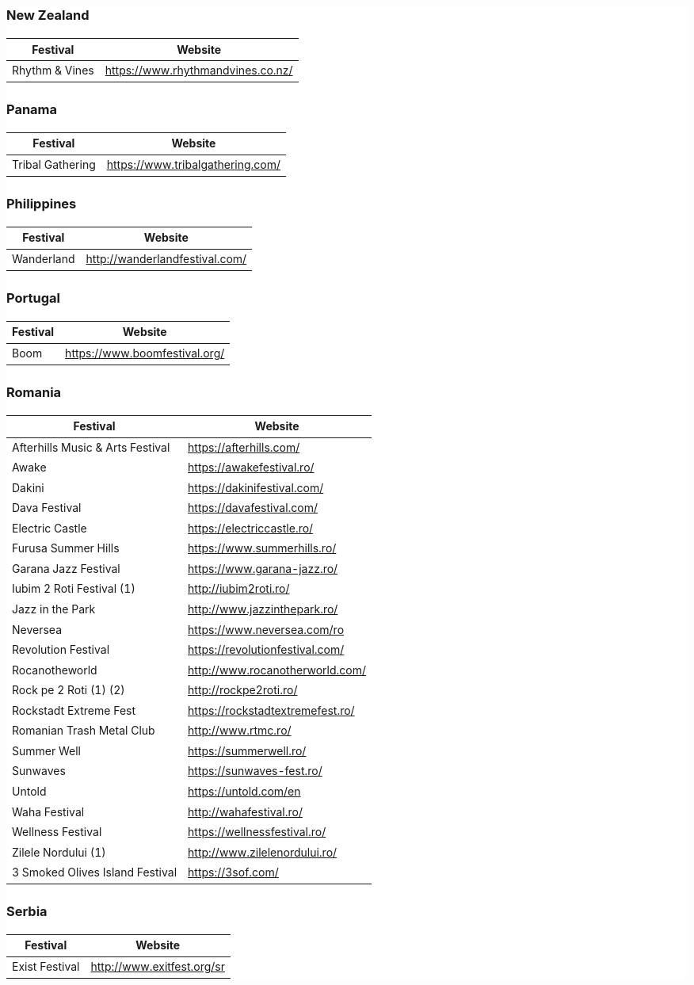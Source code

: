 ### New Zealand ###
Festival  | Website
------------- | -------------
Rhythm & Vines	|	https://www.rhythmandvines.co.nz/

### Panama ###
Festival  | Website
------------- | -------------
Tribal Gathering	|	https://www.tribalgathering.com/

### Philippines ###
Festival  | Website
------------- | -------------
Wanderland	|	http://wanderlandfestival.com/

### Portugal ###
Festival  | Website
------------- | -------------
Boom	|	https://www.boomfestival.org/

### Romania ###
Festival  | Website
------------- | -------------
Afterhills Music & Arts Festival	|	https://afterhills.com/
Awake	|	https://awakefestival.ro/
Dakini	|	https://dakinifestival.com/
Dava Festival	|	https://davafestival.com/
Electric Castle	|	https://electriccastle.ro/
Furusa Summer Hills	|	https://www.summerhills.ro/
Garana Jazz Festival	|	https://www.garana-jazz.ro/
Iubim 2 Roti Festival (1)	|	http://iubim2roti.ro/
Jazz in the Park	|	http://www.jazzinthepark.ro/
Neversea	|	https://www.neversea.com/ro
Revolution Festival	|	https://revolutionfestival.com/
Rocanotheworld	|	http://www.rocanotherworld.com/
Rock pe 2 Roti (1) (2)	|	http://rockpe2roti.ro/
Rockstadt Extreme Fest	|	https://rockstadtextremefest.ro/
Romanian Trash Metal Club	|	http://www.rtmc.ro/
Summer Well	|	https://summerwell.ro/
Sunwaves	|	https://sunwaves-fest.ro/
Untold	|	https://untold.com/en
Waha Festival	|	http://wahafestival.ro/
Wellness Festival	|	https://wellnessfestival.ro/
Zilele Nordului (1)	|	http://www.zilelenordului.ro/
3 Smoked Olives Island Festival	|	https://3sof.com/

### Serbia ###
Festival  | Website
------------- | -------------
Exist Festival	|	http://www.exitfest.org/sr
